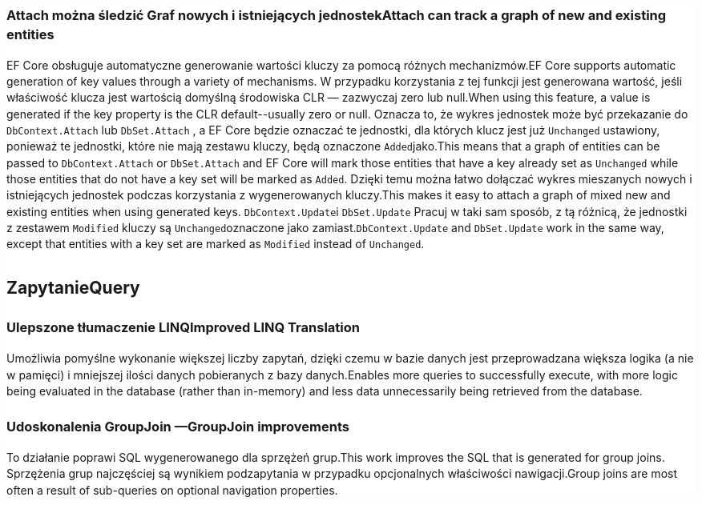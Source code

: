 ### <a name="attach-can-track-a-graph-of-new-and-existing-entities"></a><span data-ttu-id="a9cb1-166">Attach można śledzić Graf nowych i istniejących jednostek</span><span class="sxs-lookup"><span data-stu-id="a9cb1-166">Attach can track a graph of new and existing entities</span></span>

<span data-ttu-id="a9cb1-167">EF Core obsługuje automatyczne generowanie wartości kluczy za pomocą różnych mechanizmów.</span><span class="sxs-lookup"><span data-stu-id="a9cb1-167">EF Core supports automatic generation of key values through a variety of mechanisms.</span></span> <span data-ttu-id="a9cb1-168">W przypadku korzystania z tej funkcji jest generowana wartość, jeśli właściwość klucza jest wartością domyślną środowiska CLR — zazwyczaj zero lub null.</span><span class="sxs-lookup"><span data-stu-id="a9cb1-168">When using this feature, a value is generated if the key property is the CLR default--usually zero or null.</span></span> <span data-ttu-id="a9cb1-169">Oznacza to, że wykres jednostek może być przekazanie do `DbContext.Attach` lub `DbSet.Attach` , a EF Core będzie oznaczać te jednostki, dla których klucz jest już `Unchanged` ustawiony, ponieważ te jednostki, które nie mają zestawu kluczy, będą oznaczone `Added`jako.</span><span class="sxs-lookup"><span data-stu-id="a9cb1-169">This means that a graph of entities can be passed to `DbContext.Attach` or `DbSet.Attach` and EF Core will mark those entities that have a key already set as `Unchanged` while those entities that do not have a key set will be marked as `Added`.</span></span> <span data-ttu-id="a9cb1-170">Dzięki temu można łatwo dołączać wykres mieszanych nowych i istniejących jednostek podczas korzystania z wygenerowanych kluczy.</span><span class="sxs-lookup"><span data-stu-id="a9cb1-170">This makes it easy to attach a graph of mixed new and existing entities when using generated keys.</span></span> <span data-ttu-id="a9cb1-171">`DbContext.Update`i `DbSet.Update` Pracuj w taki sam sposób, z tą różnicą, że jednostki z zestawem `Modified` kluczy są `Unchanged`oznaczone jako zamiast.</span><span class="sxs-lookup"><span data-stu-id="a9cb1-171">`DbContext.Update` and `DbSet.Update` work in the same way, except that entities with a key set are marked as `Modified` instead of `Unchanged`.</span></span>

## <a name="query"></a><span data-ttu-id="a9cb1-172">Zapytanie</span><span class="sxs-lookup"><span data-stu-id="a9cb1-172">Query</span></span>

### <a name="improved-linq-translation"></a><span data-ttu-id="a9cb1-173">Ulepszone tłumaczenie LINQ</span><span class="sxs-lookup"><span data-stu-id="a9cb1-173">Improved LINQ Translation</span></span>

<span data-ttu-id="a9cb1-174">Umożliwia pomyślne wykonanie większej liczby zapytań, dzięki czemu w bazie danych jest przeprowadzana większa logika (a nie w pamięci) i mniejszej ilości danych pobieranych z bazy danych.</span><span class="sxs-lookup"><span data-stu-id="a9cb1-174">Enables more queries to successfully execute, with more logic being evaluated in the database (rather than in-memory) and less data unnecessarily being retrieved from the database.</span></span>

### <a name="groupjoin-improvements"></a><span data-ttu-id="a9cb1-175">Udoskonalenia GroupJoin —</span><span class="sxs-lookup"><span data-stu-id="a9cb1-175">GroupJoin improvements</span></span>

<span data-ttu-id="a9cb1-176">To działanie poprawi SQL wygenerowanego dla sprzężeń grup.</span><span class="sxs-lookup"><span data-stu-id="a9cb1-176">This work improves the SQL that is generated for group joins.</span></span> <span data-ttu-id="a9cb1-177">Sprzężenia grup najczęściej są wynikiem podzapytania w przypadku opcjonalnych właściwości nawigacji.</span><span class="sxs-lookup"><span data-stu-id="a9cb1-177">Group joins are most often a result of sub-queries on optional navigation properties.</span></span>

